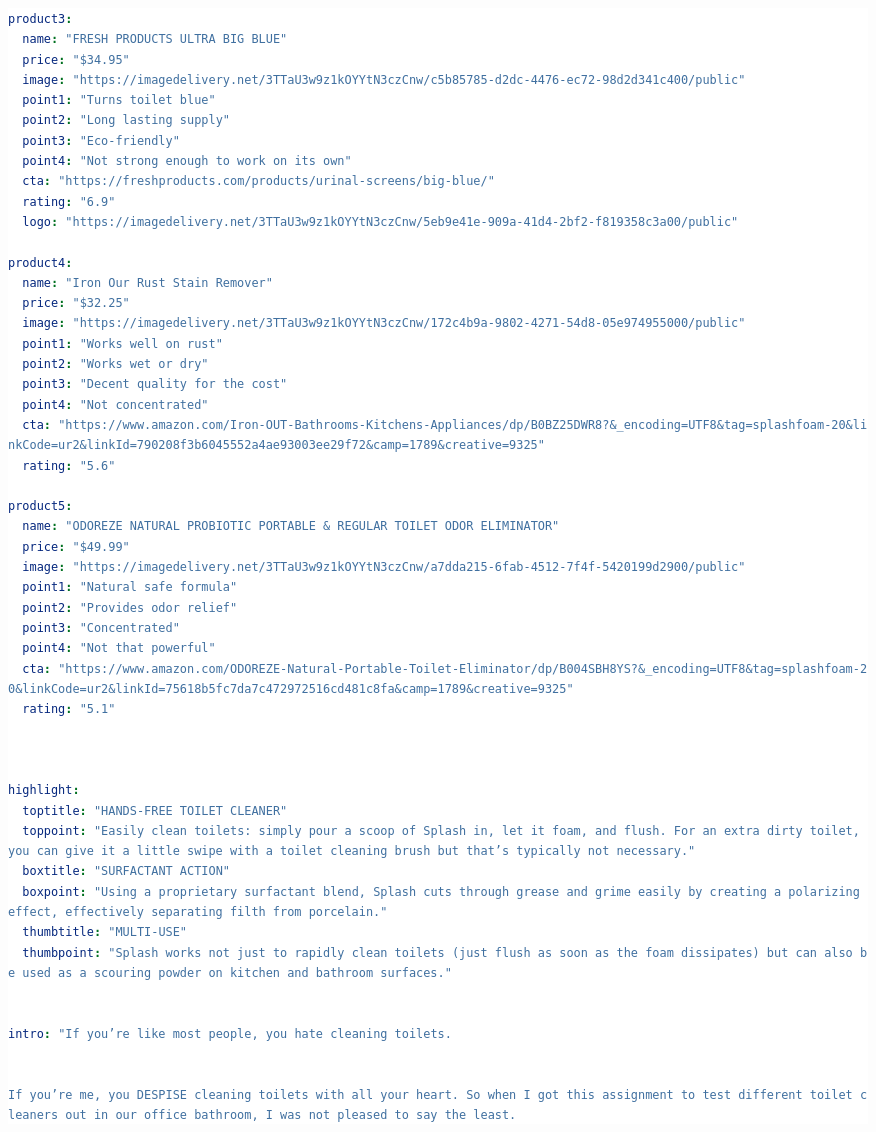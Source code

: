 ```yaml
product3:
  name: "FRESH PRODUCTS ULTRA BIG BLUE" 
  price: "$34.95"
  image: "https://imagedelivery.net/3TTaU3w9z1kOYYtN3czCnw/c5b85785-d2dc-4476-ec72-98d2d341c400/public"
  point1: "Turns toilet blue"
  point2: "Long lasting supply"
  point3: "Eco-friendly"
  point4: "Not strong enough to work on its own"
  cta: "https://freshproducts.com/products/urinal-screens/big-blue/"
  rating: "6.9"
  logo: "https://imagedelivery.net/3TTaU3w9z1kOYYtN3czCnw/5eb9e41e-909a-41d4-2bf2-f819358c3a00/public"

product4:
  name: "Iron Our Rust Stain Remover" 
  price: "$32.25"
  image: "https://imagedelivery.net/3TTaU3w9z1kOYYtN3czCnw/172c4b9a-9802-4271-54d8-05e974955000/public"
  point1: "Works well on rust"
  point2: "Works wet or dry"
  point3: "Decent quality for the cost"
  point4: "Not concentrated"
  cta: "https://www.amazon.com/Iron-OUT-Bathrooms-Kitchens-Appliances/dp/B0BZ25DWR8?&_encoding=UTF8&tag=splashfoam-20&linkCode=ur2&linkId=790208f3b6045552a4ae93003ee29f72&camp=1789&creative=9325"
  rating: "5.6"

product5:
  name: "ODOREZE NATURAL PROBIOTIC PORTABLE & REGULAR TOILET ODOR ELIMINATOR" 
  price: "$49.99"
  image: "https://imagedelivery.net/3TTaU3w9z1kOYYtN3czCnw/a7dda215-6fab-4512-7f4f-5420199d2900/public"
  point1: "Natural safe formula"
  point2: "Provides odor relief"
  point3: "Concentrated"
  point4: "Not that powerful"
  cta: "https://www.amazon.com/ODOREZE-Natural-Portable-Toilet-Eliminator/dp/B004SBH8YS?&_encoding=UTF8&tag=splashfoam-20&linkCode=ur2&linkId=75618b5fc7da7c472972516cd481c8fa&camp=1789&creative=9325"
  rating: "5.1"



highlight:
  toptitle: "HANDS-FREE TOILET CLEANER"
  toppoint: "Easily clean toilets: simply pour a scoop of Splash in, let it foam, and flush. For an extra dirty toilet, you can give it a little swipe with a toilet cleaning brush but that’s typically not necessary."
  boxtitle: "SURFACTANT ACTION"
  boxpoint: "Using a proprietary surfactant blend, Splash cuts through grease and grime easily by creating a polarizing effect, effectively separating filth from porcelain."
  thumbtitle: "MULTI-USE"
  thumbpoint: "Splash works not just to rapidly clean toilets (just flush as soon as the foam dissipates) but can also be used as a scouring powder on kitchen and bathroom surfaces."


intro: "If you’re like most people, you hate cleaning toilets.


If you’re me, you DESPISE cleaning toilets with all your heart. So when I got this assignment to test different toilet cleaners out in our office bathroom, I was not pleased to say the least.


```